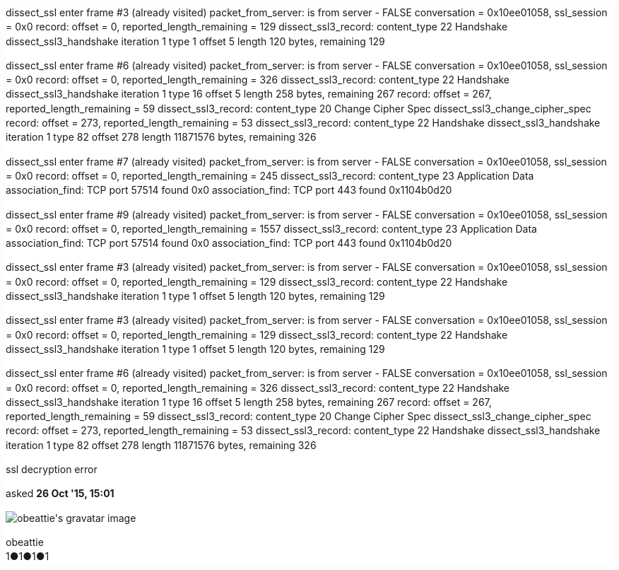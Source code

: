 dissect_ssl enter frame #3 (already visited)
packet_from_server: is from server - FALSE
  conversation = 0x10ee01058, ssl_session = 0x0
  record: offset = 0, reported_length_remaining = 129
dissect_ssl3_record: content_type 22 Handshake
dissect_ssl3_handshake iteration 1 type 1 offset 5 length 120 bytes, remaining 129

dissect_ssl enter frame #6 (already visited)
packet_from_server: is from server - FALSE
  conversation = 0x10ee01058, ssl_session = 0x0
  record: offset = 0, reported_length_remaining = 326
dissect_ssl3_record: content_type 22 Handshake
dissect_ssl3_handshake iteration 1 type 16 offset 5 length 258 bytes, remaining 267 
  record: offset = 267, reported_length_remaining = 59
dissect_ssl3_record: content_type 20 Change Cipher Spec
dissect_ssl3_change_cipher_spec
  record: offset = 273, reported_length_remaining = 53
dissect_ssl3_record: content_type 22 Handshake
dissect_ssl3_handshake iteration 1 type 82 offset 278 length 11871576 bytes, remaining 326

dissect_ssl enter frame #7 (already visited)
packet_from_server: is from server - FALSE
  conversation = 0x10ee01058, ssl_session = 0x0
  record: offset = 0, reported_length_remaining = 245
dissect_ssl3_record: content_type 23 Application Data
association_find: TCP port 57514 found 0x0
association_find: TCP port 443 found 0x1104b0d20

dissect_ssl enter frame #9 (already visited)
packet_from_server: is from server - FALSE
  conversation = 0x10ee01058, ssl_session = 0x0
  record: offset = 0, reported_length_remaining = 1557
dissect_ssl3_record: content_type 23 Application Data
association_find: TCP port 57514 found 0x0
association_find: TCP port 443 found 0x1104b0d20

dissect_ssl enter frame #3 (already visited)
packet_from_server: is from server - FALSE
  conversation = 0x10ee01058, ssl_session = 0x0
  record: offset = 0, reported_length_remaining = 129
dissect_ssl3_record: content_type 22 Handshake
dissect_ssl3_handshake iteration 1 type 1 offset 5 length 120 bytes, remaining 129

dissect_ssl enter frame #3 (already visited)
packet_from_server: is from server - FALSE
  conversation = 0x10ee01058, ssl_session = 0x0
  record: offset = 0, reported_length_remaining = 129
dissect_ssl3_record: content_type 22 Handshake
dissect_ssl3_handshake iteration 1 type 1 offset 5 length 120 bytes, remaining 129

dissect_ssl enter frame #6 (already visited)
packet_from_server: is from server - FALSE
  conversation = 0x10ee01058, ssl_session = 0x0
  record: offset = 0, reported_length_remaining = 326
dissect_ssl3_record: content_type 22 Handshake
dissect_ssl3_handshake iteration 1 type 16 offset 5 length 258 bytes, remaining 267 
  record: offset = 267, reported_length_remaining = 59
dissect_ssl3_record: content_type 20 Change Cipher Spec
dissect_ssl3_change_cipher_spec
  record: offset = 273, reported_length_remaining = 53
dissect_ssl3_record: content_type 22 Handshake
dissect_ssl3_handshake iteration 1 type 82 offset 278 length 11871576 bytes, remaining 326</code></pre></div><div id="question-tags" class="tags-container tags"><span class="post-tag tag-link-ssl" rel="tag" title="see questions tagged &#39;ssl&#39;">ssl</span> <span class="post-tag tag-link-decryption" rel="tag" title="see questions tagged &#39;decryption&#39;">decryption</span> <span class="post-tag tag-link-error" rel="tag" title="see questions tagged &#39;error&#39;">error</span></div><div id="question-controls" class="post-controls"></div><div class="post-update-info-container"><div class="post-update-info post-update-info-user"><p>asked <strong>26 Oct '15, 15:01</strong></p><img src="https://secure.gravatar.com/avatar/acab65d674375c233a783d1aad163528?s=32&amp;d=identicon&amp;r=g" class="gravatar" width="32" height="32" alt="obeattie&#39;s gravatar image" /><p><span>obeattie</span><br />
<span class="score" title="1 reputation points">1</span><span title="1 badges"><span class="badge1">●</span><span class="badgecount">1</span></span><span title="1 badges"><span class="silver">●</span><span class="badgecount">1</span></span><span title="1 badges"><span class="bronze">●</span><span class="badgecount">1</span></span><br />